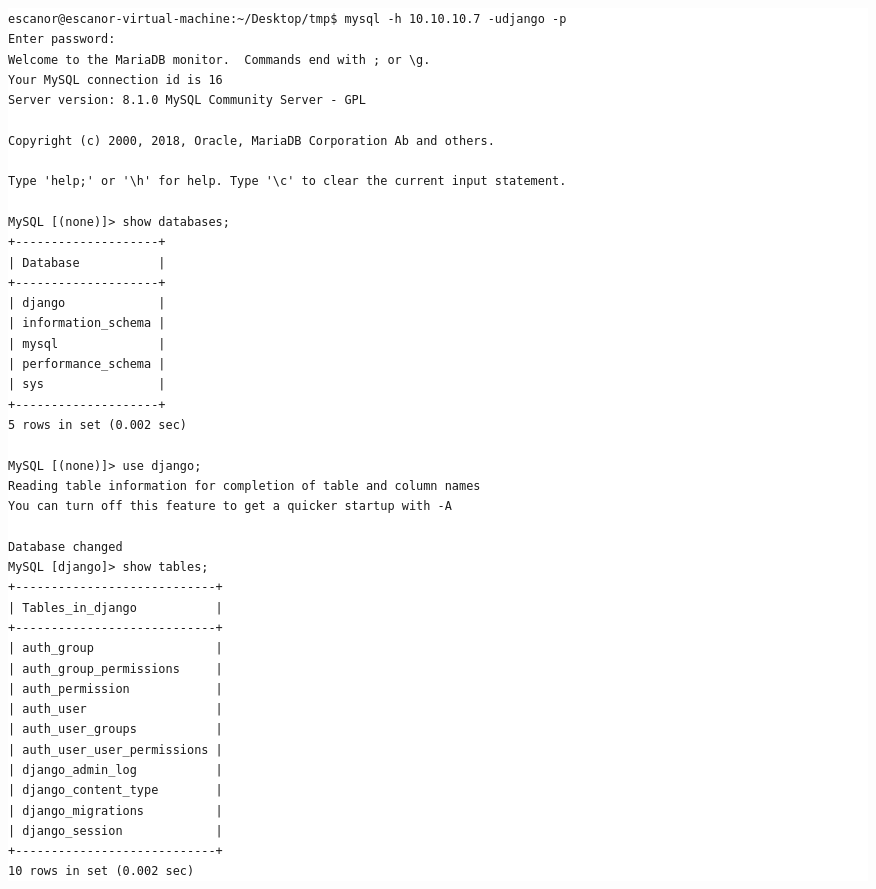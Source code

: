 ```
escanor@escanor-virtual-machine:~/Desktop/tmp$ mysql -h 10.10.10.7 -udjango -p
Enter password: 
Welcome to the MariaDB monitor.  Commands end with ; or \g.
Your MySQL connection id is 16
Server version: 8.1.0 MySQL Community Server - GPL

Copyright (c) 2000, 2018, Oracle, MariaDB Corporation Ab and others.

Type 'help;' or '\h' for help. Type '\c' to clear the current input statement.

MySQL [(none)]> show databases;
+--------------------+
| Database           |
+--------------------+
| django             |
| information_schema |
| mysql              |
| performance_schema |
| sys                |
+--------------------+
5 rows in set (0.002 sec)

MySQL [(none)]> use django;
Reading table information for completion of table and column names
You can turn off this feature to get a quicker startup with -A

Database changed
MySQL [django]> show tables;
+----------------------------+
| Tables_in_django           |
+----------------------------+
| auth_group                 |
| auth_group_permissions     |
| auth_permission            |
| auth_user                  |
| auth_user_groups           |
| auth_user_user_permissions |
| django_admin_log           |
| django_content_type        |
| django_migrations          |
| django_session             |
+----------------------------+
10 rows in set (0.002 sec)
```
